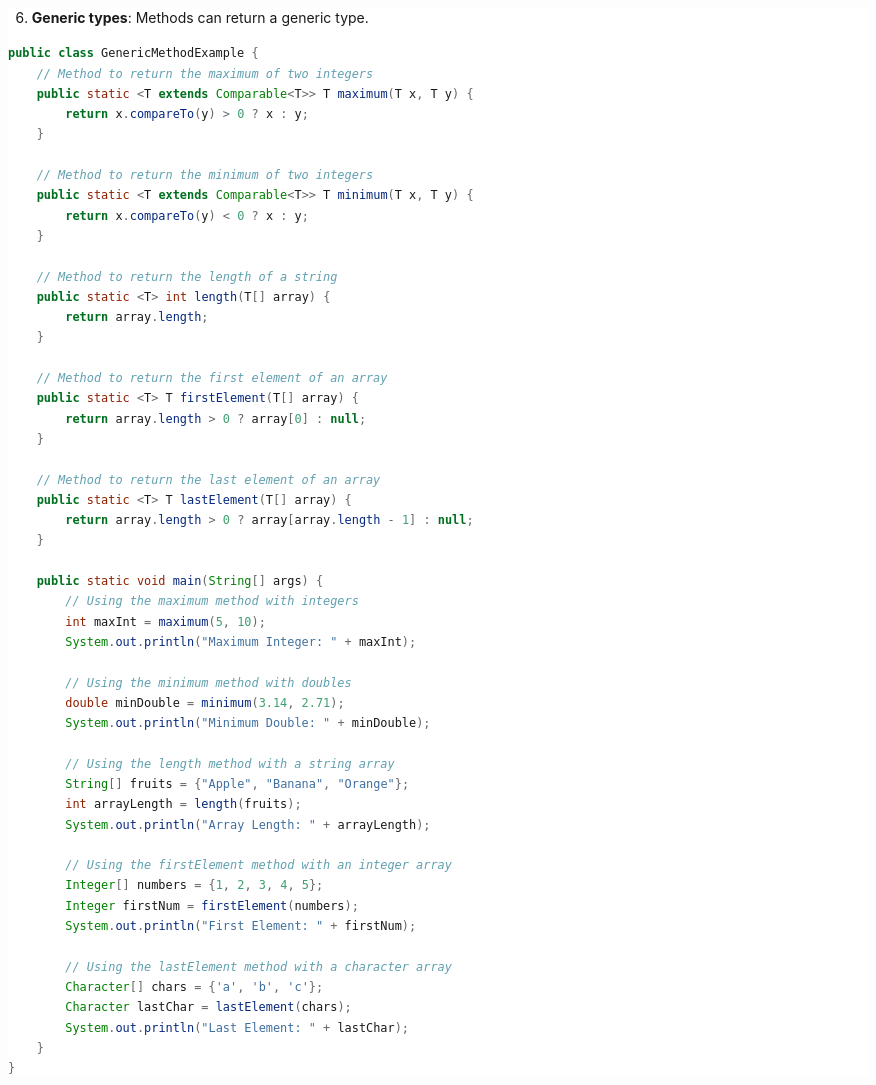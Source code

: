 6. **Generic types**: Methods can return a generic type.


```java
public class GenericMethodExample {
    // Method to return the maximum of two integers
    public static <T extends Comparable<T>> T maximum(T x, T y) {
        return x.compareTo(y) > 0 ? x : y;
    }

    // Method to return the minimum of two integers
    public static <T extends Comparable<T>> T minimum(T x, T y) {
        return x.compareTo(y) < 0 ? x : y;
    }

    // Method to return the length of a string
    public static <T> int length(T[] array) {
        return array.length;
    }

    // Method to return the first element of an array
    public static <T> T firstElement(T[] array) {
        return array.length > 0 ? array[0] : null;
    }

    // Method to return the last element of an array
    public static <T> T lastElement(T[] array) {
        return array.length > 0 ? array[array.length - 1] : null;
    }

    public static void main(String[] args) {
        // Using the maximum method with integers
        int maxInt = maximum(5, 10);
        System.out.println("Maximum Integer: " + maxInt);

        // Using the minimum method with doubles
        double minDouble = minimum(3.14, 2.71);
        System.out.println("Minimum Double: " + minDouble);

        // Using the length method with a string array
        String[] fruits = {"Apple", "Banana", "Orange"};
        int arrayLength = length(fruits);
        System.out.println("Array Length: " + arrayLength);

        // Using the firstElement method with an integer array
        Integer[] numbers = {1, 2, 3, 4, 5};
        Integer firstNum = firstElement(numbers);
        System.out.println("First Element: " + firstNum);

        // Using the lastElement method with a character array
        Character[] chars = {'a', 'b', 'c'};
        Character lastChar = lastElement(chars);
        System.out.println("Last Element: " + lastChar);
    }
}
```
